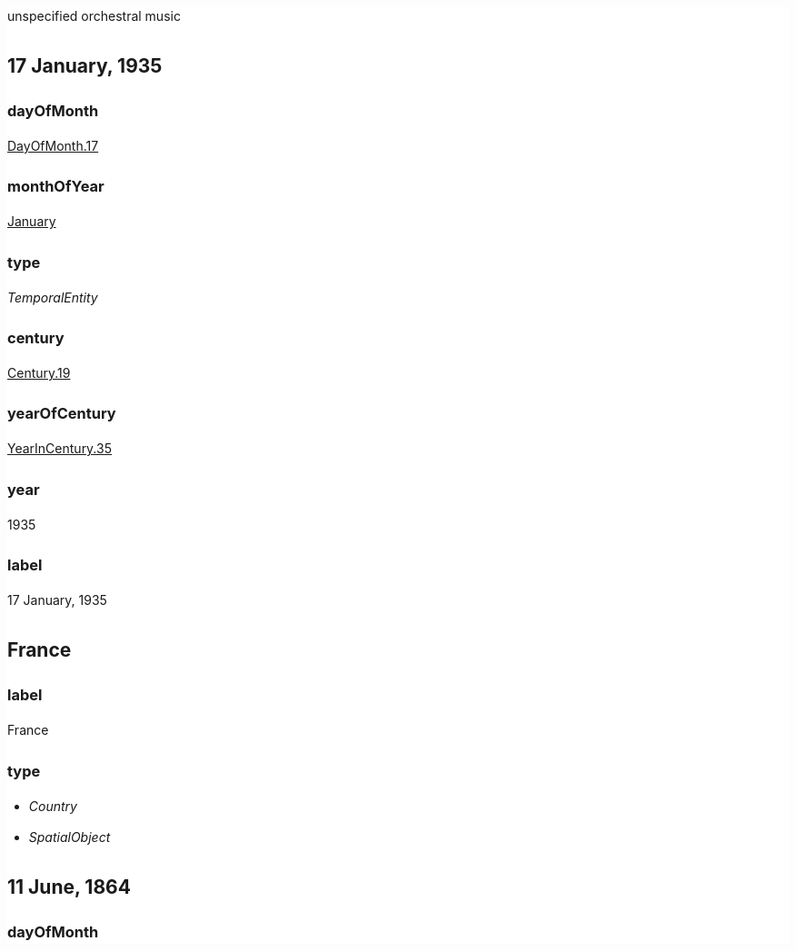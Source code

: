 unspecified orchestral music

## 17 January, 1935

### dayOfMonth


[DayOfMonth.17](#DayOfMonth.17)

### monthOfYear


[January](#January)

### type


*TemporalEntity*

### century


[Century.19](#Century.19)

### yearOfCentury


[YearInCentury.35](#YearInCentury.35)

### year


1935

### label


17 January, 1935

## France

### label


France

### type

 - *Country*

 - *SpatialObject*

## 11 June, 1864

### dayOfMonth
